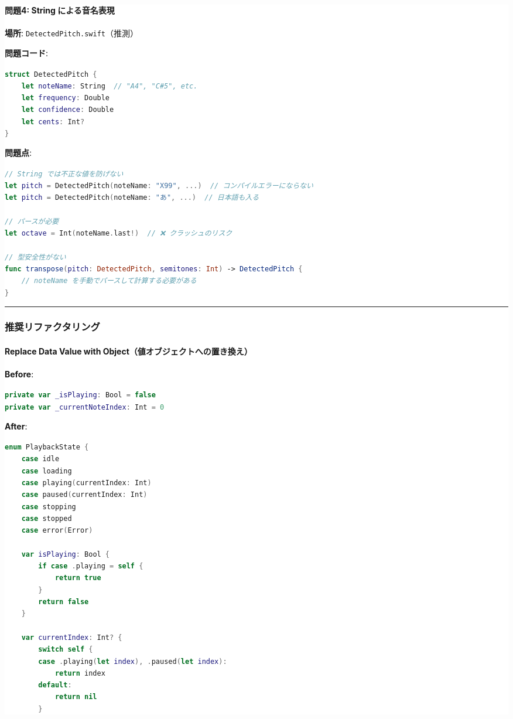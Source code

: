 
#### 問題4: String による音名表現

**場所**: `DetectedPitch.swift`（推測）

**問題コード**:
```swift
struct DetectedPitch {
    let noteName: String  // "A4", "C#5", etc.
    let frequency: Double
    let confidence: Double
    let cents: Int?
}
```

**問題点**:
```swift
// String では不正な値を防げない
let pitch = DetectedPitch(noteName: "X99", ...)  // コンパイルエラーにならない
let pitch = DetectedPitch(noteName: "あ", ...)  // 日本語も入る

// パースが必要
let octave = Int(noteName.last!)  // ❌ クラッシュのリスク

// 型安全性がない
func transpose(pitch: DetectedPitch, semitones: Int) -> DetectedPitch {
    // noteName を手動でパースして計算する必要がある
}
```

---

### 推奨リファクタリング

#### Replace Data Value with Object（値オブジェクトへの置き換え）

**Before**:
```swift
private var _isPlaying: Bool = false
private var _currentNoteIndex: Int = 0
```

**After**:
```swift
enum PlaybackState {
    case idle
    case loading
    case playing(currentIndex: Int)
    case paused(currentIndex: Int)
    case stopping
    case stopped
    case error(Error)

    var isPlaying: Bool {
        if case .playing = self {
            return true
        }
        return false
    }

    var currentIndex: Int? {
        switch self {
        case .playing(let index), .paused(let index):
            return index
        default:
            return nil
        }
```